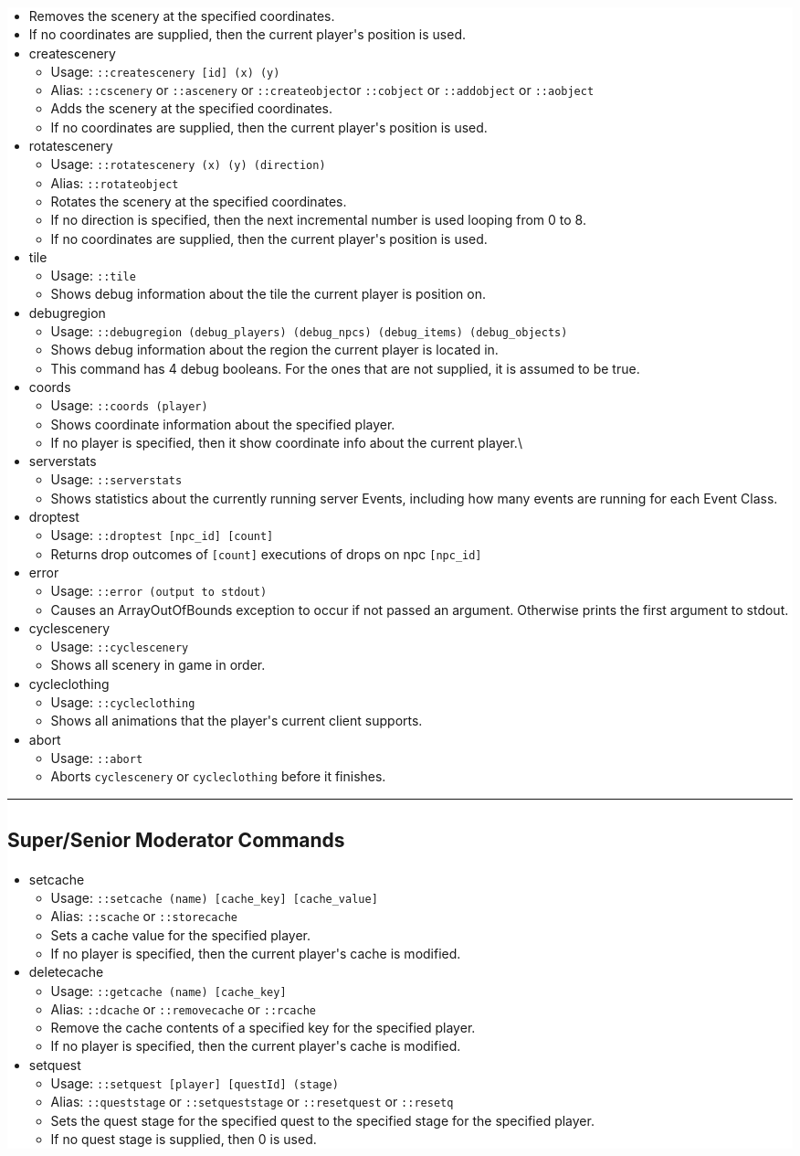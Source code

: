   - Removes the scenery at the specified coordinates.
  - If no coordinates are supplied, then the current player's position is used.
- createscenery
  - Usage: `::createscenery [id] (x) (y)`
  - Alias: `::cscenery` or `::ascenery` or `::createobject`or `::cobject` or `::addobject` or `::aobject`
  - Adds the scenery at the specified coordinates.
  - If no coordinates are supplied, then the current player's position is used.
- rotatescenery
  - Usage: `::rotatescenery (x) (y) (direction)`
  - Alias: `::rotateobject`
  - Rotates the scenery at the specified coordinates.
  - If no direction is specified, then the next incremental number is used looping from 0 to 8.
  - If no coordinates are supplied, then the current player's position is used.
- tile
  - Usage: `::tile`
  - Shows debug information about the tile the current player is position on.
- debugregion
  - Usage: `::debugregion (debug_players) (debug_npcs) (debug_items) (debug_objects)`
  - Shows debug information about the region the current player is located in.
  - This command has 4 debug booleans. For the ones that are not supplied, it is assumed to be true.
- coords
  - Usage: `::coords (player)`
  - Shows coordinate information about the specified player.
  - If no player is specified, then it show coordinate info about the current player.\
- serverstats
  - Usage: `::serverstats`
  - Shows statistics about the currently running server Events, including how many events are running for each Event Class.
- droptest
  - Usage: `::droptest [npc_id] [count]`
  - Returns drop outcomes of `[count]` executions of drops on npc `[npc_id]`
- error
  - Usage: `::error (output to stdout)`
  - Causes an ArrayOutOfBounds exception to occur if not passed an argument. Otherwise prints the first argument to stdout.
- cyclescenery
  - Usage: `::cyclescenery`
  - Shows all scenery in game in order.
- cycleclothing
  - Usage: `::cycleclothing`
  - Shows all animations that the player's current client supports. 
- abort
  - Usage: `::abort`
  - Aborts `cyclescenery` or `cycleclothing` before it finishes.
------------------------
Super/Senior Moderator Commands
------------------------
- setcache
  - Usage: `::setcache (name) [cache_key] [cache_value]`
  - Alias: `::scache` or `::storecache`
  - Sets a cache value for the specified player.
  - If no player is specified, then the current player's cache is modified.
- deletecache
  - Usage: `::getcache (name) [cache_key]`
  - Alias: `::dcache` or `::removecache` or `::rcache`
  - Remove the cache contents of a specified key for the specified player.
  - If no player is specified, then the current player's cache is modified.
- setquest
  - Usage: `::setquest [player] [questId] (stage)`
  - Alias: `::queststage` or `::setqueststage` or `::resetquest` or `::resetq`
  - Sets the quest stage for the specified quest to the specified stage for the specified player.
  - If no quest stage is supplied, then 0 is used.